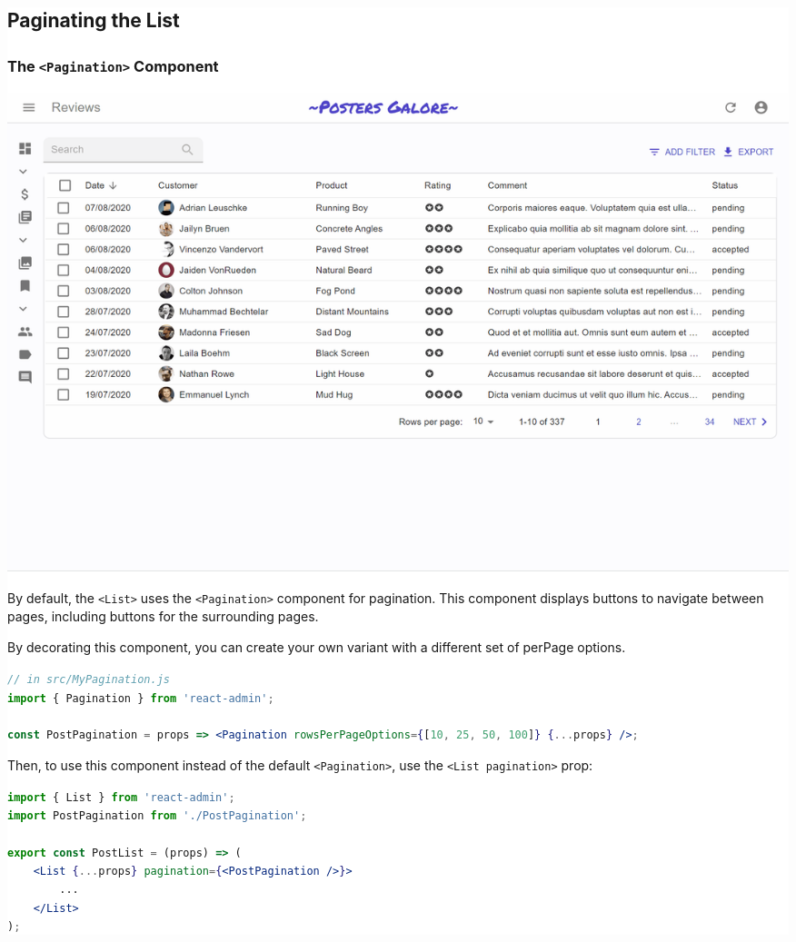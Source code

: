 ## Paginating the List

### The `<Pagination>` Component

![Pagination buttons](./img/pagination-buttons.gif)

By default, the `<List>` uses the `<Pagination>` component for pagination. This component displays buttons to navigate between pages, including buttons for the surrounding pages.

By decorating this component, you can create your own variant with a different set of perPage options.

```jsx
// in src/MyPagination.js
import { Pagination } from 'react-admin';

const PostPagination = props => <Pagination rowsPerPageOptions={[10, 25, 50, 100]} {...props} />;
```

Then, to use this component instead of the default `<Pagination>`, use the `<List pagination>` prop:

```jsx
import { List } from 'react-admin';
import PostPagination from './PostPagination';

export const PostList = (props) => (
    <List {...props} pagination={<PostPagination />}>
        ...
    </List>
);
```
